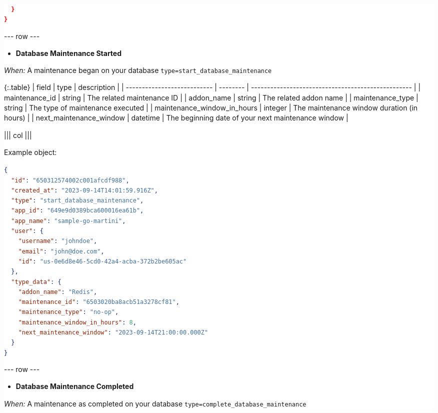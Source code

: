 ```json
  }
}
```

--- row ---

* **Database Maintenance Started**

_When:_ A maintenance began on your database
`type=start_database_maintenance`

{:.table}
| field                       | type     | description                                        |
| --------------------------- | -------- | -------------------------------------------------- |
| maintenance_id              | string   | The related maintenance ID                         |
| addon_name                  | string   | The related addon name                             |
| maintenance_type            | string   | The type of maintenance executed                   |
| maintenance_window_in_hours | integer  | The maintenance window duration (in hours)         |
| next_maintenance_window     | datetime | The beginning date of your next maintenance window |

||| col |||

Example object:

```json
{
  "id": "650312574002c001afcdf988",
  "created_at": "2023-09-14T14:01:59.916Z",
  "type": "start_database_maintenance",
  "app_id": "649e9d0389bca600016ea61b",
  "app_name": "sample-go-martini",
  "user": {
    "username": "johndoe",
    "email": "john@doe.com",
    "id": "us-0e6d8e46-5cd0-42a4-acba-372b2be605ac"
  },
  "type_data": {
    "addon_name": "Redis",
    "maintenance_id": "6503020ba8acb51a3278cf81",
    "maintenance_type": "no-op",
    "maintenance_window_in_hours": 8,
    "next_maintenance_window": "2023-09-14T21:00:00.000Z"
  }
}
```

--- row ---

* **Database Maintenance Completed**

_When:_ A maintenance as completed on your database
`type=complete_database_maintenance`
